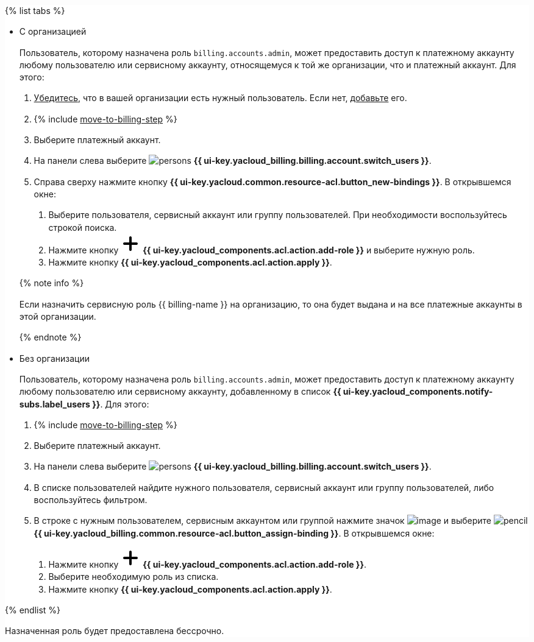 {% list tabs %}

- С организацией

  Пользователь, которому назначена роль `billing.accounts.admin`, может предоставить доступ к платежному аккаунту любому пользователю или сервисному аккаунту, относящемуся к той же организации, что и платежный аккаунт. Для этого:

  1. [Убедитесь](../../organization/operations/users-get.md), что в вашей организации есть нужный пользователь. Если нет, [добавьте](../../organization/operations/add-account.md) его.
  1. {% include [move-to-billing-step](../_includes/move-to-billing-step.md) %}
  1. Выберите платежный аккаунт.
  1. На панели слева выберите ![persons](../../_assets/console-icons/persons.svg) **{{ ui-key.yacloud_billing.billing.account.switch_users }}**.
  1. Справа сверху нажмите кнопку **{{ ui-key.yacloud.common.resource-acl.button_new-bindings }}**. В открывшемся окне:

     1. Выберите пользователя, сервисный аккаунт или группу пользователей. При необходимости воспользуйтесь строкой поиска.
     1. Нажмите кнопку ![image](../../_assets/create.svg) **{{ ui-key.yacloud_components.acl.action.add-role }}** и выберите нужную роль.
     1. Нажмите кнопку **{{ ui-key.yacloud_components.acl.action.apply }}**.

  {% note info %}

  Если назначить сервисную роль {{ billing-name }} на организацию, то она будет выдана и на все платежные аккаунты в этой организации.

  {% endnote %}

- Без организации

  Пользователь, которому назначена роль `billing.accounts.admin`, может предоставить доступ к платежному аккаунту любому пользователю или сервисному аккаунту, добавленному в список **{{ ui-key.yacloud_components.notify-subs.label_users }}**. Для этого:
 
  1. {% include [move-to-billing-step](../_includes/move-to-billing-step.md) %}
  1. Выберите платежный аккаунт.
  1. На панели слева выберите ![persons](../../_assets/console-icons/persons.svg) **{{ ui-key.yacloud_billing.billing.account.switch_users }}**.
  1. В списке пользователей найдите нужного пользователя, сервисный аккаунт или группу пользователей, либо воспользуйтесь фильтром. 
  1. В строке с нужным пользователем, сервисным аккаунтом или группой нажмите значок ![image](../../_assets/console-icons/ellipsis.svg) и выберите ![pencil](../../_assets/console-icons/pencil.svg) **{{ ui-key.yacloud_billing.common.resource-acl.button_assign-binding }}**. В открывшемся окне:
  
      1. Нажмите кнопку ![image](../../_assets/create.svg) **{{ ui-key.yacloud_components.acl.action.add-role }}**.
      1. Выберите необходимую роль из списка.
      1. Нажмите кнопку **{{ ui-key.yacloud_components.acl.action.apply }}**.

{% endlist %}

Назначенная роль будет предоставлена бессрочно.
